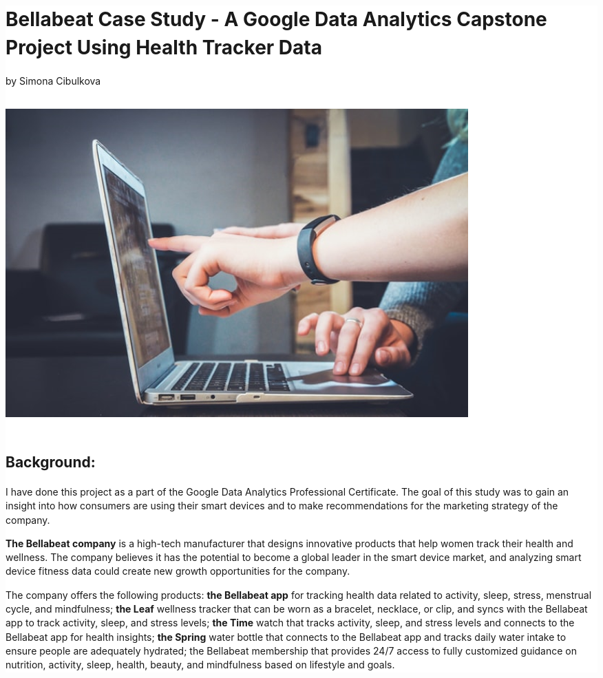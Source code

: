 Bellabeat Case Study - A Google Data Analytics Capstone Project Using
Health Tracker Data
================
by Simona Cibulkova

![](The_Bellabeat_CaseStudy_files/figure-gfm/unnamed-chunk-1-1.png)

## Background:

I have done this project as a part of the Google Data Analytics
Professional Certificate. The goal of this study was to gain an insight
into how consumers are using their smart devices and to make
recommendations for the marketing strategy of the company.

**The Bellabeat company** is a high-tech manufacturer that designs
innovative products that help women track their health and wellness. The
company believes it has the potential to become a global leader in the
smart device market, and analyzing smart device fitness data could
create new growth opportunities for the company.

The company offers the following products: **the Bellabeat app** for
tracking health data related to activity, sleep, stress, menstrual
cycle, and mindfulness; **the Leaf** wellness tracker that can be worn
as a bracelet, necklace, or clip, and syncs with the Bellabeat app to
track activity, sleep, and stress levels; **the Time** watch that tracks
activity, sleep, and stress levels and connects to the Bellabeat app for
health insights; **the Spring** water bottle that connects to the
Bellabeat app and tracks daily water intake to ensure people are
adequately hydrated; the Bellabeat membership that provides 24/7 access
to fully customized guidance on nutrition, activity, sleep, health,
beauty, and mindfulness based on lifestyle and goals.
